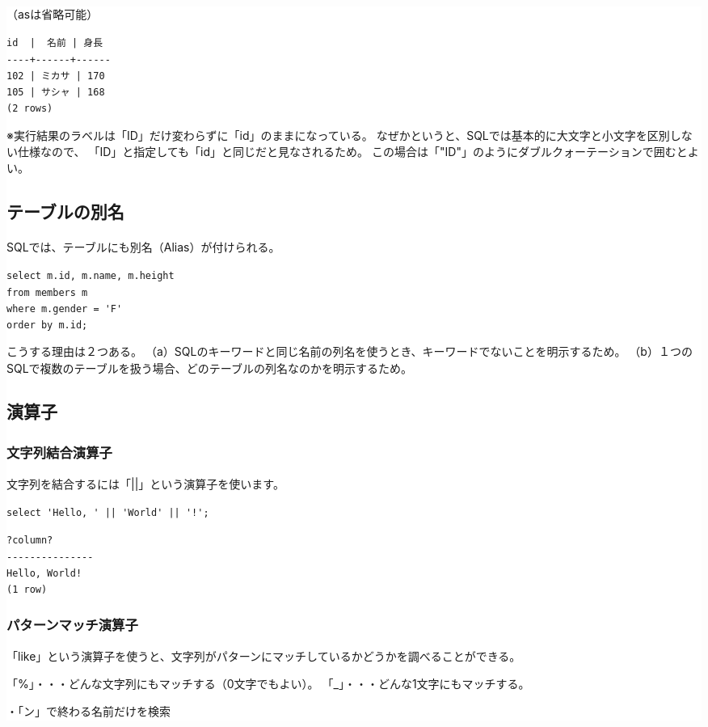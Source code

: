 （asは省略可能）

```:実行結果
id  |  名前 | 身長
----+------+------
102 | ミカサ | 170
105 | サシャ | 168
(2 rows)

```

※実行結果のラベルは「ID」だけ変わらずに「id」のままになっている。
なぜかというと、SQLでは基本的に大文字と小文字を区別しない仕様なので、
「ID」と指定しても「id」と同じだと見なされるため。
この場合は「"ID"」のようにダブルクォーテーションで囲むとよい。

## テーブルの別名
SQLでは、テーブルにも別名（Alias）が付けられる。

```SQL:SQL
select m.id, m.name, m.height
from members m 
where m.gender = 'F'
order by m.id;

```

こうする理由は２つある。
（a）SQLのキーワードと同じ名前の列名を使うとき、キーワードでないことを明示するため。
（b）１つのSQLで複数のテーブルを扱う場合、どのテーブルの列名なのかを明示するため。

## 演算子 
### 文字列結合演算子

文字列を結合するには「||」という演算子を使います。

```SQL:SQL
select 'Hello, ' || 'World' || '!';
```

```:実行結果
?column?
---------------
Hello, World!
(1 row)
```

### パターンマッチ演算子
「like」という演算子を使うと、文字列がパターンにマッチしているかどうかを調べることができる。

「%」・・・どんな文字列にもマッチする（0文字でもよい）。
「_」・・・どんな1文字にもマッチする。

・「ン」で終わる名前だけを検索
